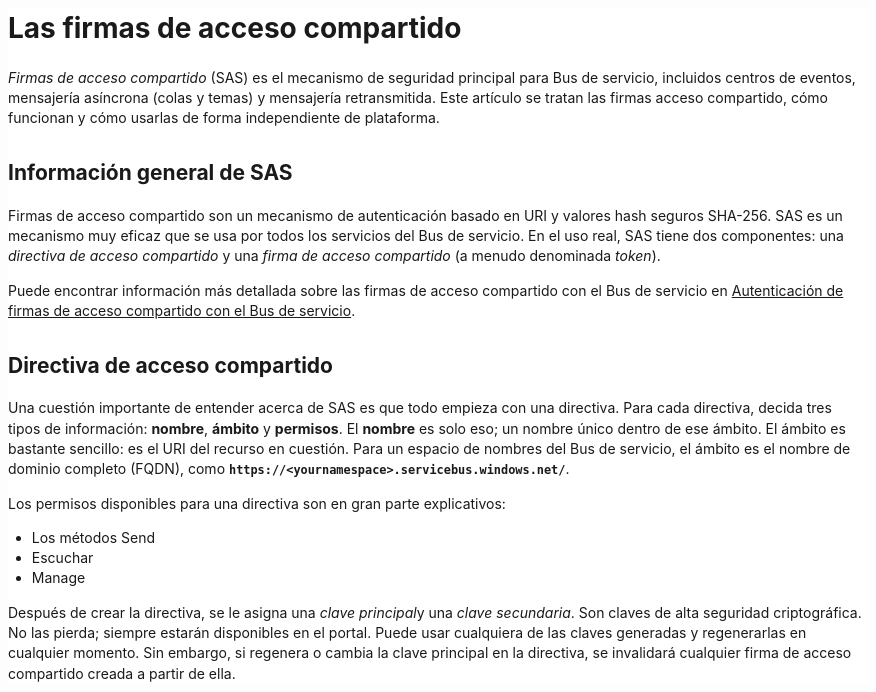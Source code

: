 <properties
   pageTitle="Información general de firmas de acceso compartido"
   description="¿Qué son las firmas acceso compartido, cómo funcionan y cómo usarlas desde Node, PHP y C#?"
   services="service-bus,event-hubs"
   documentationCenter="na"
   authors="djrosanova"
   manager="timlt"
   editor=""/>

<tags
   ms.service="service-bus"
   ms.devlang="na"
   ms.topic="article"
   ms.tgt_pltfrm="na"
   ms.workload="tbd"
   ms.date="07/24/2015"
   ms.author="darosa"/>

# Las firmas de acceso compartido

*Firmas de acceso compartido* (SAS) es el mecanismo de seguridad principal para Bus de servicio, incluidos centros de eventos, mensajería asíncrona (colas y temas) y mensajería retransmitida. Este artículo se tratan las firmas acceso compartido, cómo funcionan y cómo usarlas de forma independiente de plataforma.

## Información general de SAS

Firmas de acceso compartido son un mecanismo de autenticación basado en URI y valores hash seguros SHA-256. SAS es un mecanismo muy eficaz que se usa por todos los servicios del Bus de servicio. En el uso real, SAS tiene dos componentes: una *directiva de acceso compartido* y una *firma de acceso compartido* (a menudo denominada *token*).

Puede encontrar información más detallada sobre las firmas de acceso compartido con el Bus de servicio en [Autenticación de firmas de acceso compartido con el Bus de servicio](https://msdn.microsoft.com/library/azure/dn170477.aspx).

## Directiva de acceso compartido

Una cuestión importante de entender acerca de SAS es que todo empieza con una directiva. Para cada directiva, decida tres tipos de información: **nombre**, **ámbito** y **permisos**. El **nombre** es solo eso; un nombre único dentro de ese ámbito. El ámbito es bastante sencillo: es el URI del recurso en cuestión. Para un espacio de nombres del Bus de servicio, el ámbito es el nombre de dominio completo (FQDN), como **`https://<yournamespace>.servicebus.windows.net/`**.

Los permisos disponibles para una directiva son en gran parte explicativos:

  + Los métodos Send
  + Escuchar
  + Manage

Después de crear la directiva, se le asigna una *clave principal*y una *clave secundaria*. Son claves de alta seguridad criptográfica. No las pierda; siempre estarán disponibles en el portal. Puede usar cualquiera de las claves generadas y regenerarlas en cualquier momento. Sin embargo, si regenera o cambia la clave principal en la directiva, se invalidará cualquier firma de acceso compartido creada a partir de ella.
